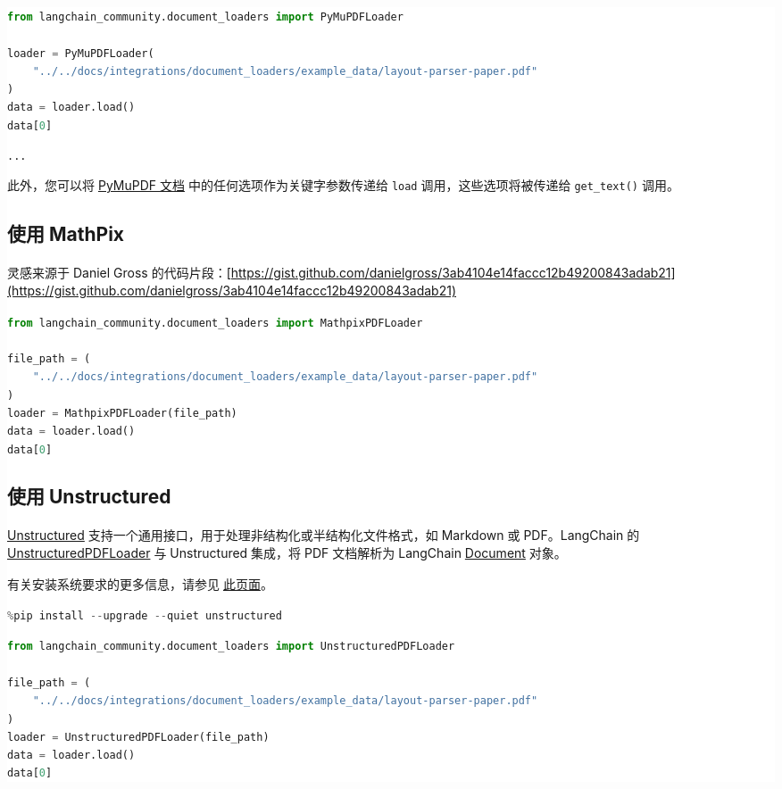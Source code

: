 
```python
from langchain_community.document_loaders import PyMuPDFLoader

loader = PyMuPDFLoader(
    "../../docs/integrations/document_loaders/example_data/layout-parser-paper.pdf"
)
data = loader.load()
data[0]
```



```output
...
```


此外，您可以将 [PyMuPDF 文档](https://pymupdf.readthedocs.io/en/latest/app1.html#plain-text/) 中的任何选项作为关键字参数传递给 `load` 调用，这些选项将被传递给 `get_text()` 调用。

## 使用 MathPix

灵感来源于 Daniel Gross 的代码片段：[https://gist.github.com/danielgross/3ab4104e14faccc12b49200843adab21](https://gist.github.com/danielgross/3ab4104e14faccc12b49200843adab21)

```python
from langchain_community.document_loaders import MathpixPDFLoader

file_path = (
    "../../docs/integrations/document_loaders/example_data/layout-parser-paper.pdf"
)
loader = MathpixPDFLoader(file_path)
data = loader.load()
data[0]
```

## 使用 Unstructured

[Unstructured](https://unstructured-io.github.io/unstructured/) 支持一个通用接口，用于处理非结构化或半结构化文件格式，如 Markdown 或 PDF。LangChain 的 [UnstructuredPDFLoader](https://api.python.langchain.com/en/latest/document_loaders/langchain_community.document_loaders.pdf.UnstructuredPDFLoader.html) 与 Unstructured 集成，将 PDF 文档解析为 LangChain [Document](https://api.python.langchain.com/en/latest/documents/langchain_core.documents.base.Document.html) 对象。

有关安装系统要求的更多信息，请参见 [此页面](/docs/integrations/providers/unstructured/)。


```python
%pip install --upgrade --quiet unstructured
```


```python
from langchain_community.document_loaders import UnstructuredPDFLoader

file_path = (
    "../../docs/integrations/document_loaders/example_data/layout-parser-paper.pdf"
)
loader = UnstructuredPDFLoader(file_path)
data = loader.load()
data[0]
```

